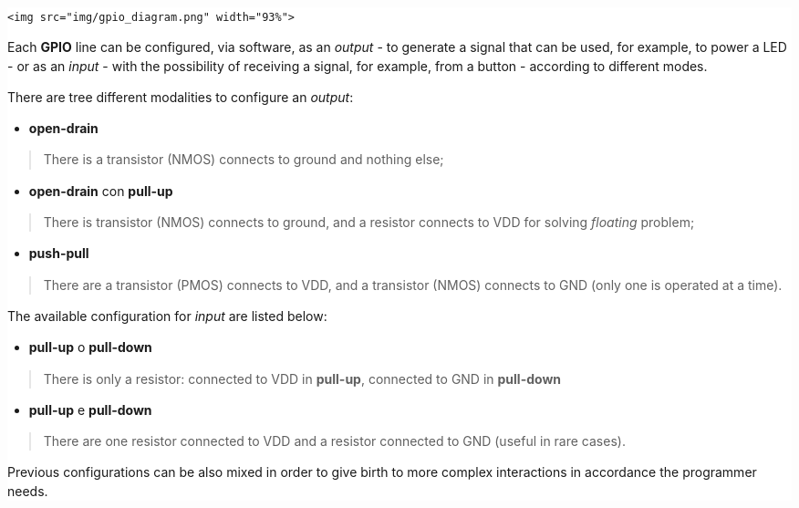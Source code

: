     <img src="img/gpio_diagram.png" width="93%">
</p>

Each **GPIO** line can be configured, via software, as an *output* - to generate a signal that can be used, for example, to power a LED - or as an *input* - with the possibility of receiving a signal, for example, from a button - according to different modes.

There are tree different modalities to configure an *output*:
* **open-drain** 
> There is a transistor (NMOS) connects to ground and nothing else;
* **open-drain** con **pull-up**
> There is transistor (NMOS) connects to ground, and a resistor connects to VDD for solving *floating* problem;
* **push-pull**
> There are a transistor (PMOS) connects to VDD, and a transistor (NMOS) connects to GND (only one is operated at a time).

The available configuration for *input* are listed below:

* **pull-up** o **pull-down**
> There is only a resistor: connected to VDD in **pull-up**, connected to GND in **pull-down**

* **pull-up** e **pull-down**
> There are one resistor connected to VDD and a resistor connected to GND (useful in rare cases).

Previous configurations can be also mixed in order to give birth to more complex interactions in accordance the programmer needs.
